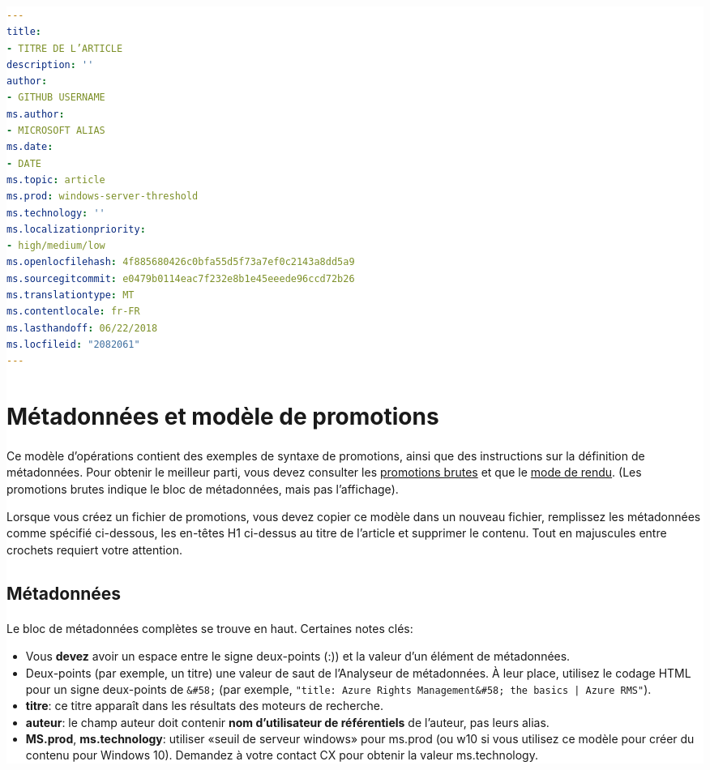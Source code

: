 ```yaml
---
title:
- TITRE DE L’ARTICLE
description: ''
author:
- GITHUB USERNAME
ms.author:
- MICROSOFT ALIAS
ms.date:
- DATE
ms.topic: article
ms.prod: windows-server-threshold
ms.technology: ''
ms.localizationpriority:
- high/medium/low
ms.openlocfilehash: 4f885680426c0bfa55d5f73a7ef0c2143a8dd5a9
ms.sourcegitcommit: e0479b0114eac7f232e8b1e45eeede96ccd72b26
ms.translationtype: MT
ms.contentlocale: fr-FR
ms.lasthandoff: 06/22/2018
ms.locfileid: "2082061"
---
```

# <a name="metadata-and-markdown-template"></a>Métadonnées et modèle de promotions

Ce modèle d’opérations contient des exemples de syntaxe de promotions, ainsi que des instructions sur la définition de métadonnées. Pour obtenir le meilleur parti, vous devez consulter les [promotions brutes](https://raw.githubusercontent.com/Microsoft/WindowsServerDocs-pr/master/Contributor-guide/ws-template.md?token=AG1vEhARRHNLtPgKXP35BGjNZGajKOArks5YLNIwwA%3D%3D) et que le [mode de rendu](https://github.com/Microsoft/WindowsServerDocs-pr/blob/master/Contributor-guide/ws-template.md). (Les promotions brutes indique le bloc de métadonnées, mais pas l’affichage).

Lorsque vous créez un fichier de promotions, vous devez copier ce modèle dans un nouveau fichier, remplissez les métadonnées comme spécifié ci-dessous, les en-têtes H1 ci-dessus au titre de l’article et supprimer le contenu. Tout en majuscules entre crochets requiert votre attention.


## <a name="metadata"></a>Métadonnées 

Le bloc de métadonnées complètes se trouve en haut. Certaines notes clés:

- Vous **devez** avoir un espace entre le signe deux-points (:)) et la valeur d’un élément de métadonnées.
- Deux-points (par exemple, un titre) une valeur de saut de l’Analyseur de métadonnées. À leur place, utilisez le codage HTML pour un signe deux-points de `&#58;` (par exemple, `"title: Azure Rights Management&#58; the basics | Azure RMS"`).
- **titre**: ce titre apparaît dans les résultats des moteurs de recherche. 
- **auteur**: le champ auteur doit contenir **nom d’utilisateur de référentiels** de l’auteur, pas leurs alias.
- **MS.prod**, **ms.technology**: utiliser «seuil de serveur windows» pour ms.prod (ou w10 si vous utilisez ce modèle pour créer du contenu pour Windows 10). Demandez à votre contact CX pour obtenir la valeur ms.technology.

